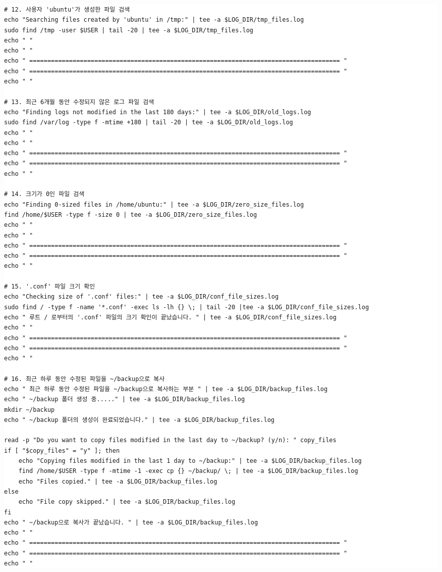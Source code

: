     # 12. 사용자 'ubuntu'가 생성한 파일 검색
    echo "Searching files created by 'ubuntu' in /tmp:" | tee -a $LOG_DIR/tmp_files.log
    sudo find /tmp -user $USER | tail -20 | tee -a $LOG_DIR/tmp_files.log
    echo " "
    echo " "
    echo " ====================================================================================== "
    echo " ====================================================================================== "
    echo " "

    # 13. 최근 6개월 동안 수정되지 않은 로그 파일 검색
    echo "Finding logs not modified in the last 180 days:" | tee -a $LOG_DIR/old_logs.log
    sudo find /var/log -type f -mtime +180 | tail -20 | tee -a $LOG_DIR/old_logs.log
    echo " "
    echo " "
    echo " ====================================================================================== "
    echo " ====================================================================================== "
    echo " "

    # 14. 크기가 0인 파일 검색
    echo "Finding 0-sized files in /home/ubuntu:" | tee -a $LOG_DIR/zero_size_files.log
    find /home/$USER -type f -size 0 | tee -a $LOG_DIR/zero_size_files.log
    echo " "
    echo " "
    echo " ====================================================================================== "
    echo " ====================================================================================== "
    echo " "

    # 15. '.conf' 파일 크기 확인
    echo "Checking size of '.conf' files:" | tee -a $LOG_DIR/conf_file_sizes.log
    sudo find / -type f -name '*.conf' -exec ls -lh {} \; | tail -20 |tee -a $LOG_DIR/conf_file_sizes.log
    echo " 루트 / 로부터의 '.conf' 파일의 크기 확인이 끝났습니다. " | tee -a $LOG_DIR/conf_file_sizes.log
    echo " "
    echo " ====================================================================================== "
    echo " ====================================================================================== "
    echo " "

    # 16. 최근 하루 동안 수정된 파일을 ~/backup으로 복사
    echo " 최근 하루 동안 수정된 파일을 ~/backup으로 복사하는 부분 " | tee -a $LOG_DIR/backup_files.log
    echo " ~/backup 폴더 생성 중....." | tee -a $LOG_DIR/backup_files.log
    mkdir ~/backup
    echo " ~/backup 폴더의 생성이 완료되었습니다." | tee -a $LOG_DIR/backup_files.log

    read -p "Do you want to copy files modified in the last day to ~/backup? (y/n): " copy_files
    if [ "$copy_files" = "y" ]; then
        echo "Copying files modified in the last 1 day to ~/backup:" | tee -a $LOG_DIR/backup_files.log
        find /home/$USER -type f -mtime -1 -exec cp {} ~/backup/ \; | tee -a $LOG_DIR/backup_files.log
        echo "Files copied." | tee -a $LOG_DIR/backup_files.log
    else
        echo "File copy skipped." | tee -a $LOG_DIR/backup_files.log
    fi
    echo " ~/backup으로 복사가 끝났습니다. " | tee -a $LOG_DIR/backup_files.log
    echo " "
    echo " ====================================================================================== "
    echo " ====================================================================================== "
    echo " "
